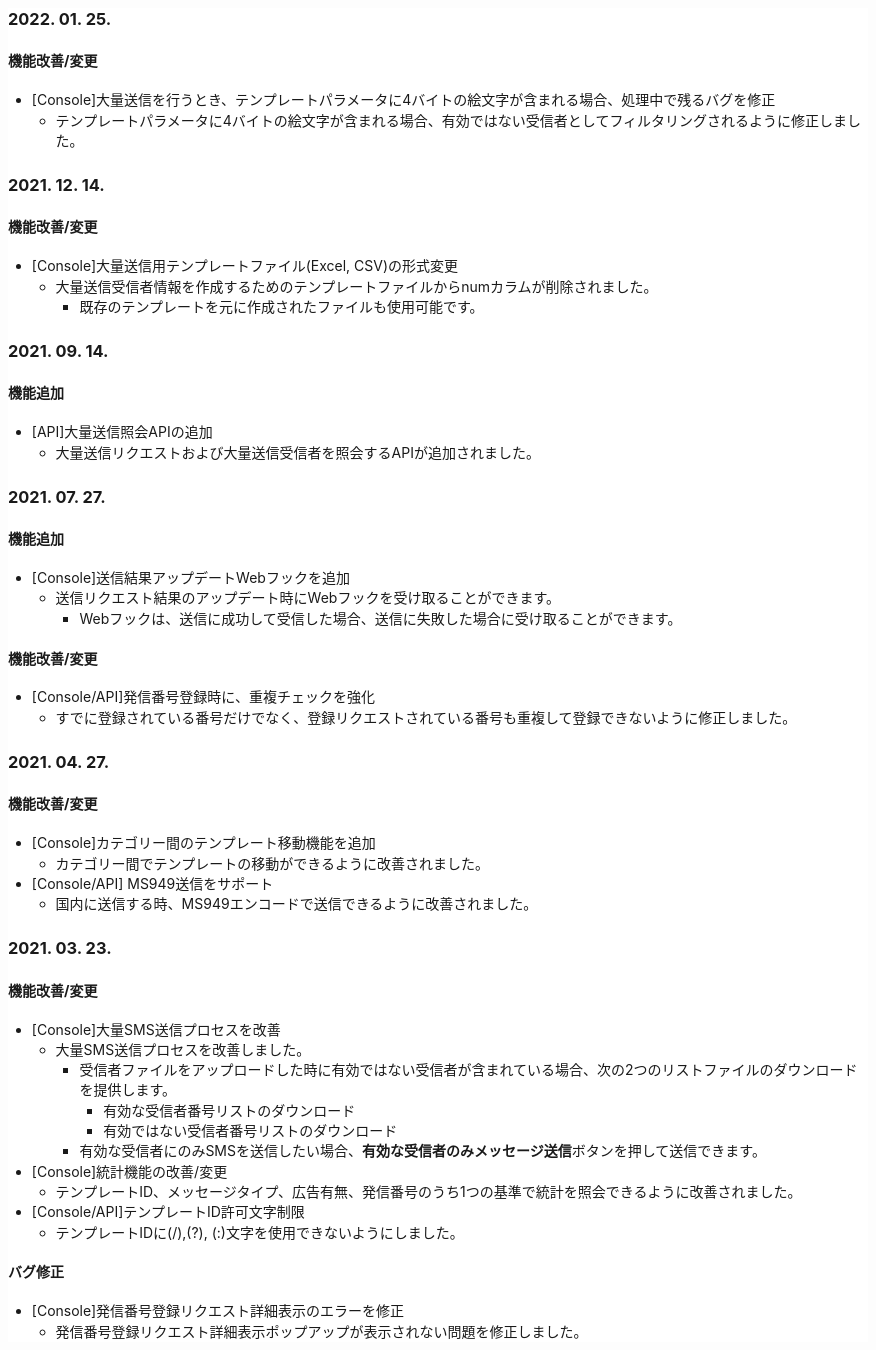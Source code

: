 ### 2022. 01. 25.
#### 機能改善/変更
* [Console]大量送信を行うとき、テンプレートパラメータに4バイトの絵文字が含まれる場合、処理中で残るバグを修正
    * テンプレートパラメータに4バイトの絵文字が含まれる場合、有効ではない受信者としてフィルタリングされるように修正しました。

### 2021. 12. 14.
#### 機能改善/変更
* [Console]大量送信用テンプレートファイル(Excel, CSV)の形式変更
    * 大量送信受信者情報を作成するためのテンプレートファイルからnumカラムが削除されました。
        * 既存のテンプレートを元に作成されたファイルも使用可能です。

### 2021. 09. 14.
#### 機能追加
* [API]大量送信照会APIの追加
    * 大量送信リクエストおよび大量送信受信者を照会するAPIが追加されました。

### 2021. 07. 27.
#### 機能追加
* [Console]送信結果アップデートWebフックを追加
    * 送信リクエスト結果のアップデート時にWebフックを受け取ることができます。
        * Webフックは、送信に成功して受信した場合、送信に失敗した場合に受け取ることができます。

#### 機能改善/変更
* [Console/API]発信番号登録時に、重複チェックを強化
    * すでに登録されている番号だけでなく、登録リクエストされている番号も重複して登録できないように修正しました。

### 2021. 04. 27.
#### 機能改善/変更
* [Console]カテゴリー間のテンプレート移動機能を追加
    * カテゴリー間でテンプレートの移動ができるように改善されました。
* [Console/API] MS949送信をサポート
    * 国内に送信する時、MS949エンコードで送信できるように改善されました。

### 2021. 03. 23.
#### 機能改善/変更
* [Console]大量SMS送信プロセスを改善
    * 大量SMS送信プロセスを改善しました。
        * 受信者ファイルをアップロードした時に有効ではない受信者が含まれている場合、次の2つのリストファイルのダウンロードを提供します。
            * 有効な受信者番号リストのダウンロード
            * 有効ではない受信者番号リストのダウンロード
        * 有効な受信者にのみSMSを送信したい場合、**有効な受信者のみメッセージ送信**ボタンを押して送信できます。
* [Console]統計機能の改善/変更
    * テンプレートID、メッセージタイプ、広告有無、発信番号のうち1つの基準で統計を照会できるように改善されました。
* [Console/API]テンプレートID許可文字制限
    * テンプレートIDに(/),(?), (:)文字を使用できないようにしました。

#### バグ修正
* [Console]発信番号登録リクエスト詳細表示のエラーを修正
    * 発信番号登録リクエスト詳細表示ポップアップが表示されない問題を修正しました。

